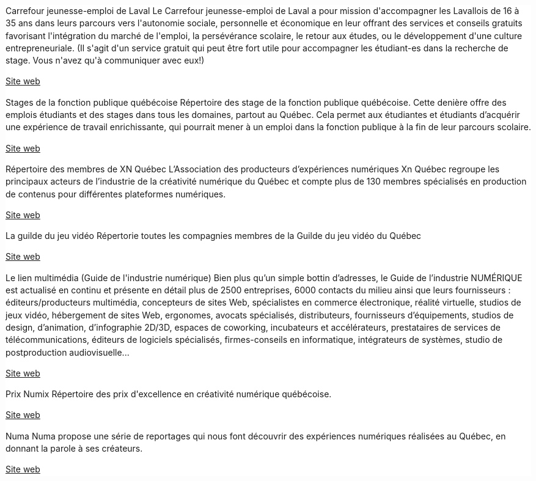 <tr>
        <th>Carrefour jeunesse-emploi de Laval </th>
        <th>Le Carrefour jeunesse-emploi de Laval a pour mission d'accompagner les Lavallois de 16 à 35 ans dans leurs parcours vers l'autonomie sociale, personnelle et économique en leur offrant des services et conseils gratuits favorisant l'intégration du marché de l'emploi, la persévérance scolaire, le retour aux études, ou le développement d'une culture entrepreneuriale. (Il s'agit d'un service gratuit qui peut être fort utile pour accompagner les étudiant-es dans la recherche de stage. Vous n'avez qu'à communiquer avec eux!) </th> 
        <th><p><a href="https://www.cjelaval.qc.ca/ ">Site web</a></p></th>        
</tr>

<tr>
        <th>Stages de la fonction publique québécoise </th>
        <th>Répertoire des stage de la fonction publique québécoise. Cette denière offre des emplois étudiants et des stages dans tous les domaines, partout au Québec. Cela permet aux étudiantes et étudiants d’acquérir une expérience de travail enrichissante, qui pourrait mener à un emploi dans la fonction publique à la fin de leur parcours scolaire. </th> 
        <th><p><a href="https://www.carrieres.gouv.qc.ca/emplois-etudiants-et-stages/stages/offres-de-stage-en-cours/  ">Site web</a></p></th>        
</tr>

<tr>
        <th>Répertoire des membres de XN Québec </th>
        <th>L’Association des producteurs d’expériences numériques Xn Québec regroupe les principaux acteurs de l’industrie de la créativité numérique du Québec et compte plus de 130 membres spécialisés en production de contenus pour différentes plateformes numériques. </th> 
        <th><p><a href="https://www.xnquebec.co/repertoire-des-membres/ ">Site web</a></p></th>        
</tr>

<tr>
        <th>La guilde du jeu vidéo </th>
        <th>Répertorie toutes les compagnies membres de la Guilde du jeu vidéo du Québec</th> 
        <th><p><a href="https://www.laguilde.quebec/fr/membres/">Site web</a></p></th>        
</tr>

<tr>
        <th>Le lien multimédia (Guide de l'industrie numérique) </th>
        <th>Bien plus qu’un simple bottin d’adresses, le Guide de l’industrie NUMÉRIQUE est actualisé en continu et présente en détail plus de 2500 entreprises, 6000 contacts du milieu ainsi que leurs fournisseurs : éditeurs/producteurs multimédia, concepteurs de sites Web, spécialistes en commerce électronique, réalité virtuelle, studios de jeux vidéo, hébergement de sites Web, ergonomes, avocats spécialisés, distributeurs, fournisseurs d’équipements, studios de design, d’animation, d’infographie 2D/3D, espaces de coworking, incubateurs et accélérateurs, prestataires de services de télécommunications, éditeurs de logiciels spécialisés, firmes-conseils en informatique, intégrateurs de systèmes, studio de postproduction audiovisuelle...  </th> 
        <th><p><a href="http://www.lienmultimedia.com/?page=guide-index ">Site web</a></p></th>        
</tr>
<tr>
        <th>Prix Numix </th>
        <th>Répertoire des prix d'excellence en créativité numérique québécoise. </th> 
        <th><p><a href="https://numix.ca/palmares/ ">Site web</a></p></th>        
</tr>
<tr>
        <th>Numa </th>
        <th>Numa propose une série de reportages qui nous font découvrir des expériences numériques réalisées au Québec, en donnant la parole à ses créateurs.  </th> 
        <th><p><a href="http://numa.media  ">Site web</a></p></th>        
</tr>

